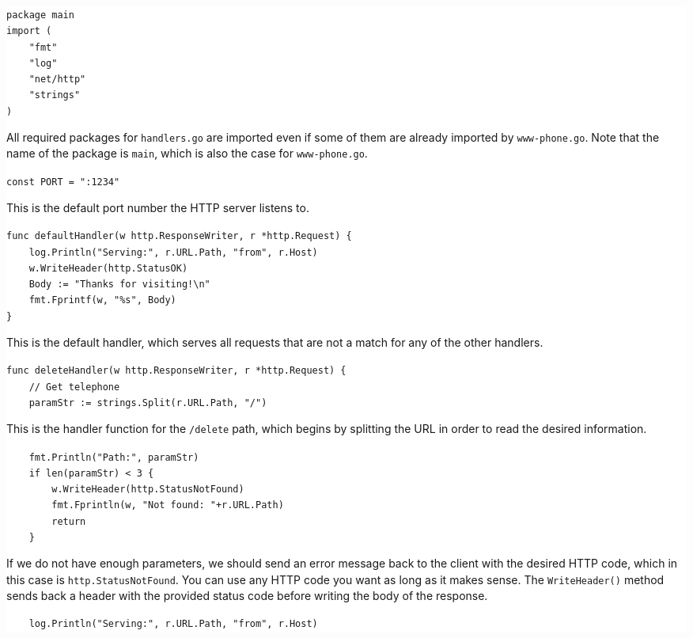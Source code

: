 ```markup
package main
import (
    "fmt"
    "log"
    "net/http"
    "strings"
)
```

All required packages for `handlers.go` are imported even if some of them are already imported by `www-phone.go`. Note that the name of the package is `main`, which is also the case for `www-phone.go`.

```markup
const PORT = ":1234"
```

This is the default port number the HTTP server listens to.

```markup
func defaultHandler(w http.ResponseWriter, r *http.Request) {
    log.Println("Serving:", r.URL.Path, "from", r.Host)
    w.WriteHeader(http.StatusOK)
    Body := "Thanks for visiting!\n"
    fmt.Fprintf(w, "%s", Body)
}
```

This is the default handler, which serves all requests that are not a match for any of the other handlers.

```markup
func deleteHandler(w http.ResponseWriter, r *http.Request) {
    // Get telephone
    paramStr := strings.Split(r.URL.Path, "/")
```

This is the handler function for the `/delete` path, which begins by splitting the URL in order to read the desired information.

```markup
    fmt.Println("Path:", paramStr)
    if len(paramStr) < 3 {
        w.WriteHeader(http.StatusNotFound)
        fmt.Fprintln(w, "Not found: "+r.URL.Path)
        return
    }
```

If we do not have enough parameters, we should send an error message back to the client with the desired HTTP code, which in this case is `http.StatusNotFound`. You can use any HTTP code you want as long as it makes sense. The `WriteHeader()` method sends back a header with the provided status code before writing the body of the response.

```markup
    log.Println("Serving:", r.URL.Path, "from", r.Host)
```
